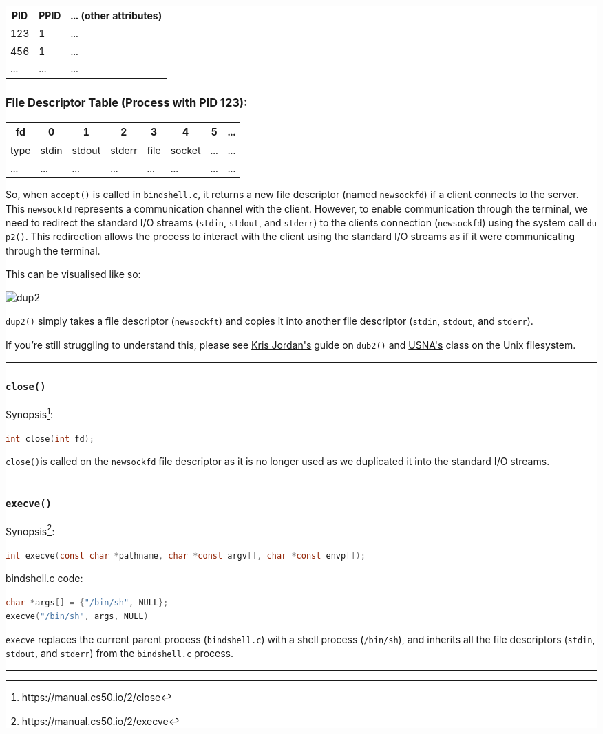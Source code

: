 | PID   | PPID   | ... (other attributes)  |
|-------|--------|------------------------|
| 123   | 1      | ...                    |
| 456   | 1      | ...                    |
| ...   | ...    | ...                    |

### File Descriptor Table (Process with PID 123):

| fd    | 0     | 1     | 2     | 3     | 4     | 5     | ...   |
|-------|-------|-------|-------|-------|-------|-------|-------|
| type  | stdin | stdout| stderr| file  | socket| ...   | ...   |
| ...   | ...   | ...   | ...   | ...   | ...   | ...   | ...   |

So, when `accept()` is called in `bindshell.c`, it returns a new file descriptor (named `newsockfd`) if a client connects to the server. This `newsockfd` represents a communication channel with the client. However, to enable communication through the terminal, we need to redirect the standard I/O streams (`stdin`, `stdout`, and `stderr`) to the clients connection (`newsockfd`) using the system call `dup2()`. This redirection allows the process to interact with the client using the standard I/O streams as if it were communicating through the terminal.

This can be visualised like so:

![dup2](https://github.com/theokwebb/C_BindShell/blob/8606f33c778e71e60e2762f572da95c1d592ff1c/dup2.jpg)

`dup2()` simply takes a file descriptor (`newsockft`) and copies it into another file descriptor (`stdin`, `stdout`, and `stderr`).

If you’re still struggling to understand this, please see [Kris Jordan's](https://www.youtube.com/watch?v=PIb2aShU_H4) guide on `dub2()` and [USNA's](https://www.usna.edu/Users/cs/wcbrown/courses/IC221/classes/L09/Class.html) class on the Unix filesystem.

---

### `close()`
Synopsis[^10]:
```c
int close(int fd);
```
`close()`is called on the `newsockfd` file descriptor as it is no longer used as we duplicated it into the standard I/O streams.

---

### `execve()`
Synopsis[^11]:
```c
int execve(const char *pathname, char *const argv[], char *const envp[]);
```
bindshell.c code:
```c
char *args[] = {"/bin/sh", NULL};
execve("/bin/sh", args, NULL)
```
`execve` replaces the current parent process (`bindshell.c`) with a shell process (`/bin/sh`), and inherits all the file descriptors (`stdin`, `stdout`, and `stderr`) from the `bindshell.c` process. 

---

[^1]: https://beej.us/guide/bgnet/html//index.html#sendrecv
[^2]: https://manual.cs50.io/7/socket
[^3]: http://www.cs.rpi.edu/~moorthy/Courses/os98/Pgms/socket.html
[^4]: https://manual.cs50.io/3/bzero
[^5]: https://manual.cs50.io/3/htons
[^6]: https://manual.cs50.io/2/bind
[^7]: https://manual.cs50.io/2/listen
[^8]: https://manual.cs50.io/2/accept
[^9]: https://manual.cs50.io/2/dup2
[^10]: https://manual.cs50.io/2/close
[^11]: https://manual.cs50.io/2/execve
[^12]: https://man7.org/linux/man-pages/man2/bind.2.html
[^13]: https://man7.org/linux/man-pages/man3/getsockname.3p.html